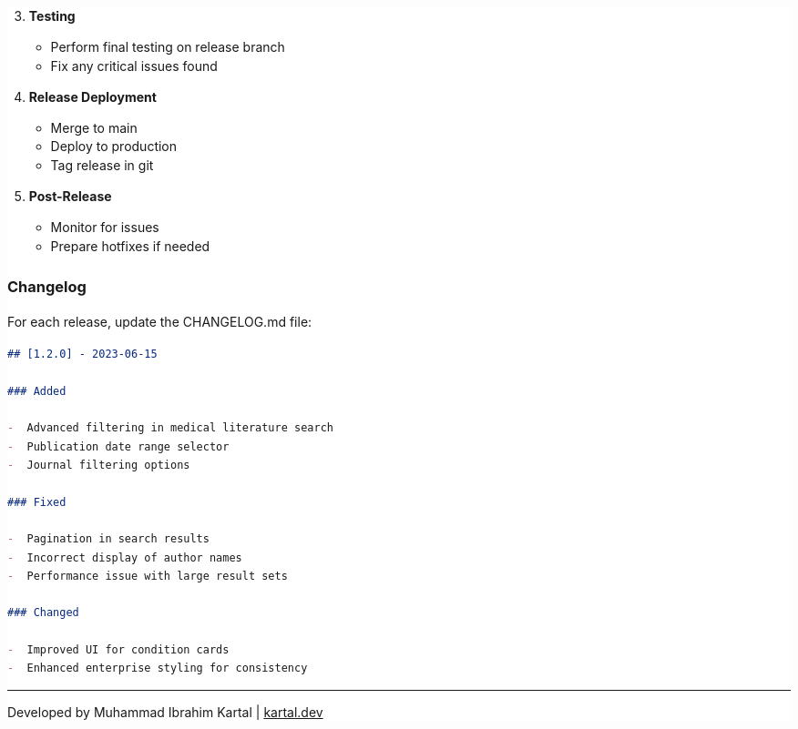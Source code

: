 3. **Testing**

   -  Perform final testing on release branch
   -  Fix any critical issues found

4. **Release Deployment**

   -  Merge to main
   -  Deploy to production
   -  Tag release in git

5. **Post-Release**
   -  Monitor for issues
   -  Prepare hotfixes if needed

### Changelog

For each release, update the CHANGELOG.md file:

```markdown
## [1.2.0] - 2023-06-15

### Added

-  Advanced filtering in medical literature search
-  Publication date range selector
-  Journal filtering options

### Fixed

-  Pagination in search results
-  Incorrect display of author names
-  Performance issue with large result sets

### Changed

-  Improved UI for condition cards
-  Enhanced enterprise styling for consistency
```

---

Developed by Muhammad Ibrahim Kartal | [kartal.dev](https://kartal.dev)

